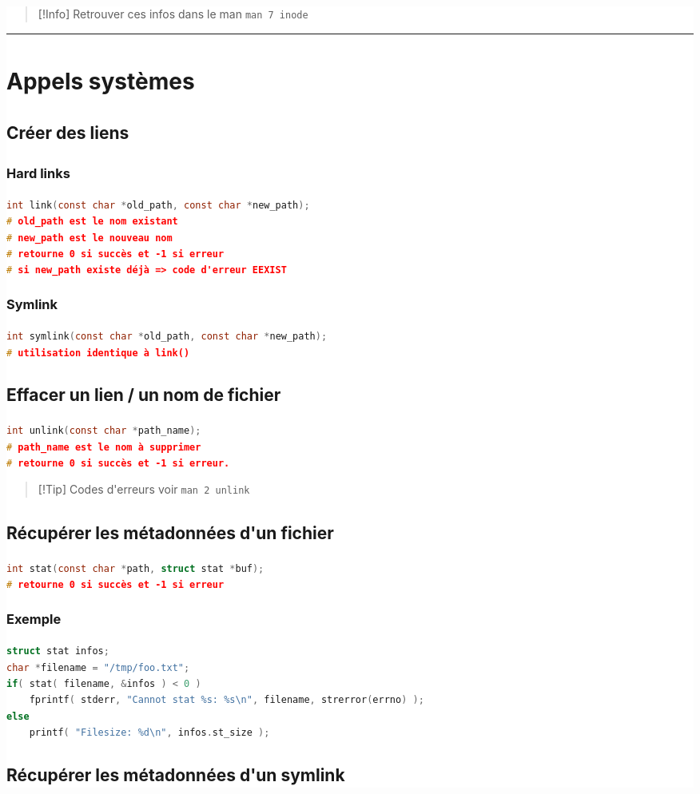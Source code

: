 > [!Info] Retrouver ces infos dans le man
> `man 7 inode`

---
# Appels systèmes
## Créer des liens
### Hard links
```c
int link(const char *old_path, const char *new_path); 
# old_path est le nom existant
# new_path est le nouveau nom
# retourne 0 si succès et -1 si erreur
# si new_path existe déjà => code d'erreur EEXIST
```

### Symlink
```c
int symlink(const char *old_path, const char *new_path);
# utilisation identique à link()
```

## Effacer un lien / un nom de fichier
```c
int unlink(const char *path_name);
# path_name est le nom à supprimer
# retourne 0 si succès et -1 si erreur.
```


> [!Tip] Codes d'erreurs
> voir `man 2 unlink`

## Récupérer les métadonnées d'un fichier
```c
int stat(const char *path, struct stat *buf);
# retourne 0 si succès et -1 si erreur
```

### Exemple
```c
struct stat infos;
char *filename = "/tmp/foo.txt";
if( stat( filename, &infos ) < 0 )
    fprintf( stderr, "Cannot stat %s: %s\n", filename, strerror(errno) );
else
    printf( "Filesize: %d\n", infos.st_size );
```

## Récupérer les métadonnées d'un symlink
